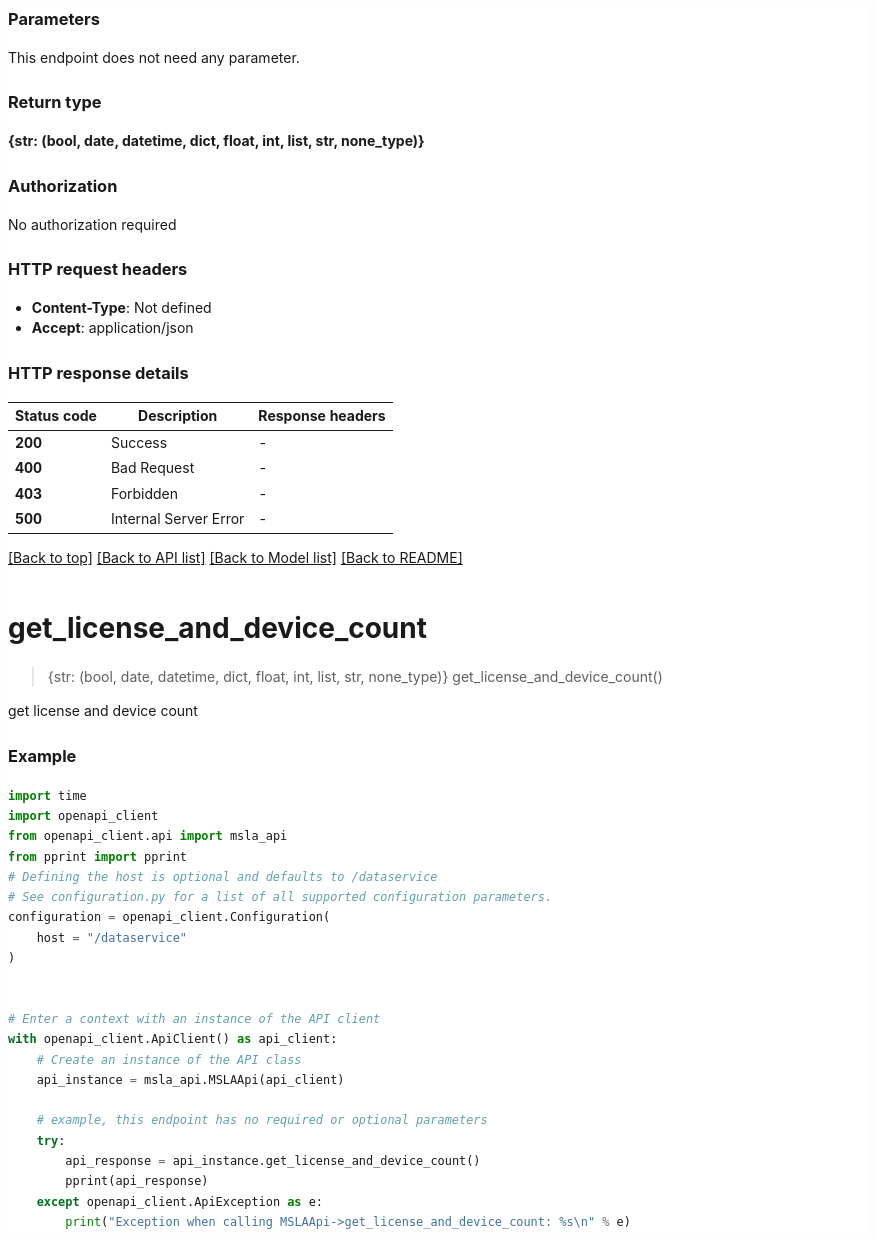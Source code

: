 
### Parameters
This endpoint does not need any parameter.

### Return type

**{str: (bool, date, datetime, dict, float, int, list, str, none_type)}**

### Authorization

No authorization required

### HTTP request headers

 - **Content-Type**: Not defined
 - **Accept**: application/json


### HTTP response details

| Status code | Description | Response headers |
|-------------|-------------|------------------|
**200** | Success |  -  |
**400** | Bad Request |  -  |
**403** | Forbidden |  -  |
**500** | Internal Server Error |  -  |

[[Back to top]](#) [[Back to API list]](../README.md#documentation-for-api-endpoints) [[Back to Model list]](../README.md#documentation-for-models) [[Back to README]](../README.md)

# **get_license_and_device_count**
> {str: (bool, date, datetime, dict, float, int, list, str, none_type)} get_license_and_device_count()



get license and device count

### Example


```python
import time
import openapi_client
from openapi_client.api import msla_api
from pprint import pprint
# Defining the host is optional and defaults to /dataservice
# See configuration.py for a list of all supported configuration parameters.
configuration = openapi_client.Configuration(
    host = "/dataservice"
)


# Enter a context with an instance of the API client
with openapi_client.ApiClient() as api_client:
    # Create an instance of the API class
    api_instance = msla_api.MSLAApi(api_client)

    # example, this endpoint has no required or optional parameters
    try:
        api_response = api_instance.get_license_and_device_count()
        pprint(api_response)
    except openapi_client.ApiException as e:
        print("Exception when calling MSLAApi->get_license_and_device_count: %s\n" % e)
```
